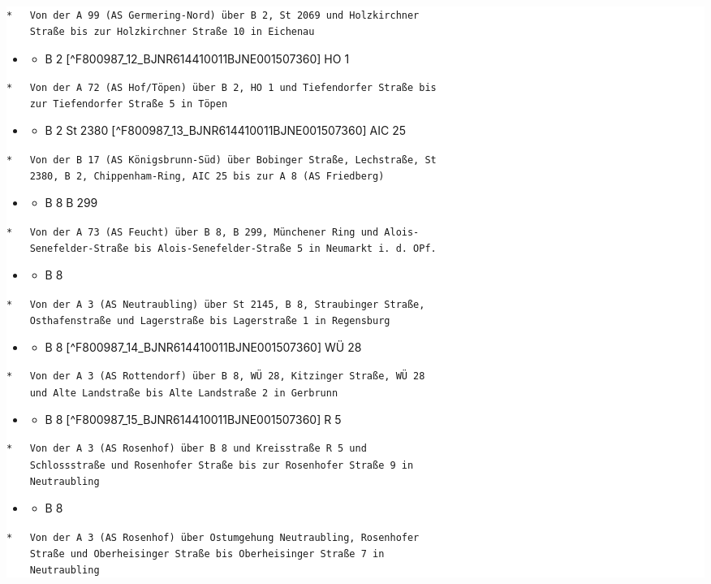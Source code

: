     *   Von der A 99 (AS Germering-Nord) über B 2, St 2069 und Holzkirchner
        Straße bis zur Holzkirchner Straße 10 in Eichenau


*    *   B 2
[^F800987_12_BJNR614410011BJNE001507360]
        HO
        1

    *   Von der A 72 (AS Hof/Töpen) über B 2, HO 1 und Tiefendorfer Straße bis
        zur Tiefendorfer Straße 5 in Töpen


*    *   B 2
        St 2380
[^F800987_13_BJNR614410011BJNE001507360]
        AIC
        25

    *   Von der B 17 (AS Königsbrunn-Süd) über Bobinger Straße, Lechstraße, St
        2380, B 2, Chippenham-Ring, AIC 25 bis zur A 8 (AS Friedberg)


*    *   B 8
        B 299

    *   Von der A 73 (AS Feucht) über B 8, B 299, Münchener Ring und Alois-
        Senefelder-Straße bis Alois-Senefelder-Straße 5 in Neumarkt i. d. OPf.


*    *   B 8

    *   Von der A 3 (AS Neutraubling) über St 2145, B 8, Straubinger Straße,
        Osthafenstraße und Lagerstraße bis Lagerstraße 1 in Regensburg


*    *   B 8
[^F800987_14_BJNR614410011BJNE001507360]
        WÜ
        28

    *   Von der A 3 (AS Rottendorf) über B 8, WÜ 28, Kitzinger Straße, WÜ 28
        und Alte Landstraße bis Alte Landstraße 2 in Gerbrunn


*    *   B 8
[^F800987_15_BJNR614410011BJNE001507360]
        R
        5

    *   Von der A 3 (AS Rosenhof) über B 8 und Kreisstraße R 5 und
        Schlossstraße und Rosenhofer Straße bis zur Rosenhofer Straße 9 in
        Neutraubling


*    *   B 8

    *   Von der A 3 (AS Rosenhof) über Ostumgehung Neutraubling, Rosenhofer
        Straße und Oberheisinger Straße bis Oberheisinger Straße 7 in
        Neutraubling


[^f614410_01_BJNR614410011]:     Diese Verordnung macht Gebrauch von der Richtlinie 96/53/EG vom 25.